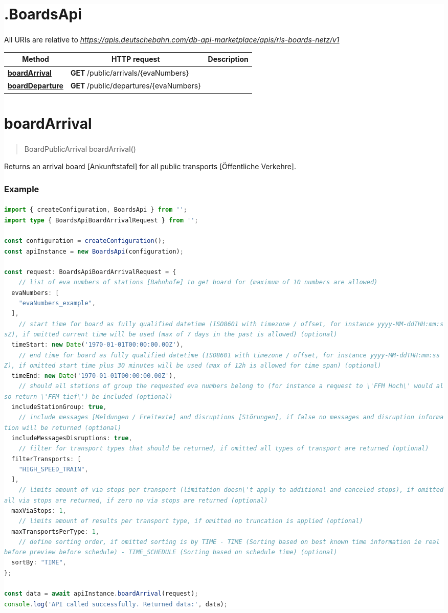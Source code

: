 # .BoardsApi

All URIs are relative to *https://apis.deutschebahn.com/db-api-marketplace/apis/ris-boards-netz/v1*

Method | HTTP request | Description
------------- | ------------- | -------------
[**boardArrival**](BoardsApi.md#boardArrival) | **GET** /public/arrivals/{evaNumbers} | 
[**boardDeparture**](BoardsApi.md#boardDeparture) | **GET** /public/departures/{evaNumbers} | 


# **boardArrival**
> BoardPublicArrival boardArrival()

Returns an arrival board [Ankunftstafel] for all public transports [Öffentliche Verkehre].

### Example


```typescript
import { createConfiguration, BoardsApi } from '';
import type { BoardsApiBoardArrivalRequest } from '';

const configuration = createConfiguration();
const apiInstance = new BoardsApi(configuration);

const request: BoardsApiBoardArrivalRequest = {
    // list of eva numbers of stations [Bahnhofe] to get board for (maximum of 10 numbers are allowed)
  evaNumbers: [
    "evaNumbers_example",
  ],
    // start time for board as fully qualified datetime (ISO8601 with timezone / offset, for instance yyyy-MM-ddTHH:mm:ssZ), if omitted current time will be used (max of 7 days in the past is allowed) (optional)
  timeStart: new Date('1970-01-01T00:00:00.00Z'),
    // end time for board as fully qualified datetime (ISO8601 with timezone / offset, for instance yyyy-MM-ddTHH:mm:ssZ), if omitted start time plus 30 minutes will be used (max of 12h is allowed for time span) (optional)
  timeEnd: new Date('1970-01-01T00:00:00.00Z'),
    // should all stations of group the requested eva numbers belong to (for instance a request to \'FFM Hoch\' would also return \'FFM tief\') be included (optional)
  includeStationGroup: true,
    // include messages [Meldungen / Freitexte] and disruptions [Störungen], if false no messages and disruption information will be returned (optional)
  includeMessagesDisruptions: true,
    // filter for transport types that should be returned, if omitted all types of transport are returned (optional)
  filterTransports: [
    "HIGH_SPEED_TRAIN",
  ],
    // limits amount of via stops per transport (limitation doesn\'t apply to additional and canceled stops), if omitted all via stops are returned, if zero no via stops are returned (optional)
  maxViaStops: 1,
    // limits amount of results per transport type, if omitted no truncation is applied (optional)
  maxTransportsPerType: 1,
    // define sorting order, if omitted sorting is by TIME - TIME (Sorting based on best known time information ie real before preview before schedule) - TIME_SCHEDULE (Sorting based on schedule time) (optional)
  sortBy: "TIME",
};

const data = await apiInstance.boardArrival(request);
console.log('API called successfully. Returned data:', data);
```